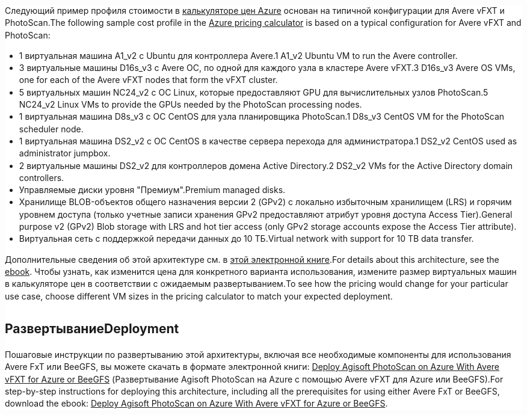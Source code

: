 <span data-ttu-id="c7c56-188">Следующий пример профиля стоимости в [калькуляторе цен Azure](https://azure.com/e/42362ddfd2e245a28a8e78bc609c80f3) основан на типичной конфигурации для Avere vFXT и PhotoScan.</span><span class="sxs-lookup"><span data-stu-id="c7c56-188">The following sample cost profile in the [Azure pricing calculator](https://azure.com/e/42362ddfd2e245a28a8e78bc609c80f3) is based on a typical configuration for Avere vFXT and PhotoScan:</span></span>

- <span data-ttu-id="c7c56-189">1 виртуальная машина A1\_v2 c Ubuntu для контроллера Avere.</span><span class="sxs-lookup"><span data-stu-id="c7c56-189">1 A1\_v2 Ubuntu VM to run the Avere controller.</span></span>
- <span data-ttu-id="c7c56-190">3 виртуальные машины D16s\_v3 с Avere ОС, по одной для каждого узла в кластере Avere vFXT.</span><span class="sxs-lookup"><span data-stu-id="c7c56-190">3 D16s\_v3 Avere OS VMs, one for each of the Avere vFXT nodes that form the vFXT cluster.</span></span>
- <span data-ttu-id="c7c56-191">5 виртуальных машин NC24\_v2 с ОС Linux, которые предоставляют GPU для вычислительных узлов PhotoScan.</span><span class="sxs-lookup"><span data-stu-id="c7c56-191">5 NC24\_v2 Linux VMs to provide the GPUs needed by the PhotoScan processing nodes.</span></span>
- <span data-ttu-id="c7c56-192">1 виртуальная машина D8s\_v3 с ОС CentOS для узла планировщика PhotoScan.</span><span class="sxs-lookup"><span data-stu-id="c7c56-192">1 D8s\_v3 CentOS VM for the PhotoScan scheduler node.</span></span>
- <span data-ttu-id="c7c56-193">1 виртуальная машина DS2\_v2 с ОС CentOS в качестве сервера перехода для администратора.</span><span class="sxs-lookup"><span data-stu-id="c7c56-193">1 DS2\_v2 CentOS used as administrator jumpbox.</span></span>
- <span data-ttu-id="c7c56-194">2 виртуальные машины DS2\_v2 для контроллеров домена Active Directory.</span><span class="sxs-lookup"><span data-stu-id="c7c56-194">2 DS2\_v2 VMs for the Active Directory domain controllers.</span></span>
- <span data-ttu-id="c7c56-195">Управляемые диски уровня "Премиум".</span><span class="sxs-lookup"><span data-stu-id="c7c56-195">Premium managed disks.</span></span>
- <span data-ttu-id="c7c56-196">Хранилище BLOB-объектов общего назначения версии 2 (GPv2) с локально избыточным хранилищем (LRS) и горячим уровнем доступа (только учетные записи хранения GPv2 предоставляют атрибут уровня доступа Access Tier).</span><span class="sxs-lookup"><span data-stu-id="c7c56-196">General purpose v2 (GPv2) Blob storage with LRS and hot tier access (only GPv2 storage accounts expose the Access Tier attribute).</span></span>
- <span data-ttu-id="c7c56-197">Виртуальная сеть с поддержкой передачи данных до 10 ТБ.</span><span class="sxs-lookup"><span data-stu-id="c7c56-197">Virtual network with support for 10 TB data transfer.</span></span>

<span data-ttu-id="c7c56-198">Дополнительные сведения об этой архитектуре см. в [этой электронной книге](https://azure.microsoft.com/en-us/resources/deploy-agisoft-photoscan-on-azure-with-azere-vfxt-for-azure-or-beegfs/).</span><span class="sxs-lookup"><span data-stu-id="c7c56-198">For details about this architecture, see the [ebook](https://azure.microsoft.com/en-us/resources/deploy-agisoft-photoscan-on-azure-with-azere-vfxt-for-azure-or-beegfs/).</span></span> <span data-ttu-id="c7c56-199">Чтобы узнать, как изменится цена для конкретного варианта использования, измените размер виртуальных машин в калькуляторе цен в соответствии с ожидаемым развертыванием.</span><span class="sxs-lookup"><span data-stu-id="c7c56-199">To see how the pricing would change for your particular use case, choose different VM sizes in the pricing calculator to match your expected deployment.</span></span>

## <a name="deployment"></a><span data-ttu-id="c7c56-200">Развертывание</span><span class="sxs-lookup"><span data-stu-id="c7c56-200">Deployment</span></span>

<span data-ttu-id="c7c56-201">Пошаговые инструкции по развертыванию этой архитектуры, включая все необходимые компоненты для использования Avere FxT или BeeGFS, вы можете скачать в формате электронной книги: [Deploy Agisoft PhotoScan on Azure With Avere vFXT for Azure or BeeGFS](https://azure.microsoft.com/en-us/resources/deploy-agisoft-photoscan-on-azure-with-azere-vfxt-for-azure-or-beegfs/) (Развертывание Agisoft PhotoScan на Azure с помощью Avere vFXT для Azure или BeeGFS).</span><span class="sxs-lookup"><span data-stu-id="c7c56-201">For step-by-step instructions for deploying this architecture, including all the prerequisites for using either Avere FxT or BeeGFS, download the ebook: [Deploy Agisoft PhotoScan on Azure With Avere vFXT for Azure or BeeGFS](https://azure.microsoft.com/en-us/resources/deploy-agisoft-photoscan-on-azure-with-azere-vfxt-for-azure-or-beegfs/).</span></span>
